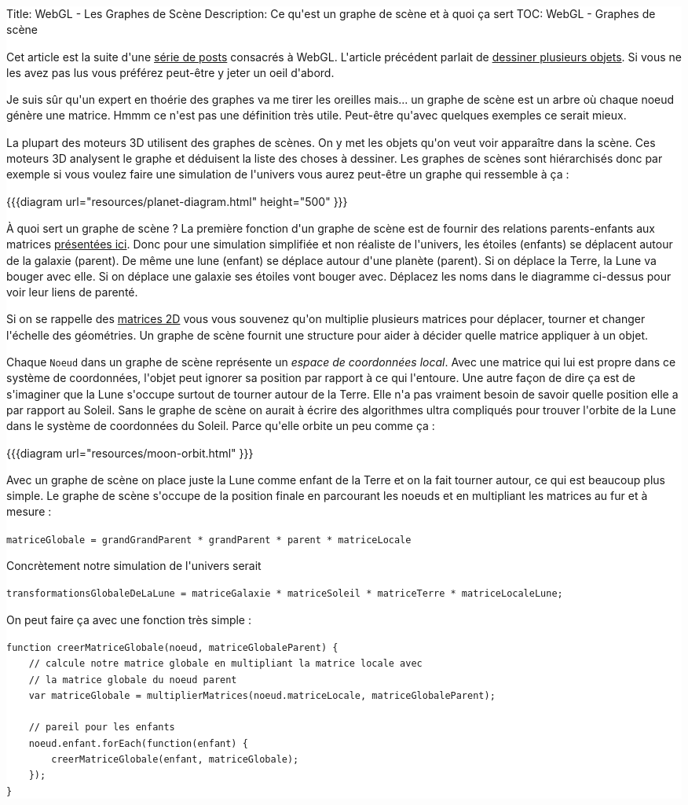 Title: WebGL - Les Graphes de Scène
Description: Ce qu'est un graphe de scène et à quoi ça sert
TOC: WebGL - Graphes de scène

Cet article est la suite d'une [série de posts](webgl-fundamentals.html) consacrés à WebGL. L'article précédent parlait de [dessiner plusieurs objets](webgl-drawing-multiple-things.html). Si vous ne les avez pas lus vous préférez peut-être y jeter un oeil d'abord.

Je suis sûr qu'un expert en thoérie des graphes va me tirer les oreilles mais... un graphe de scène est un arbre où chaque noeud génère une matrice. Hmmm ce n'est pas une définition très utile. Peut-être qu'avec quelques exemples ce serait mieux.

La plupart des moteurs 3D utilisent des graphes de scènes. On y met les objets qu'on veut voir apparaître dans la scène. Ces moteurs 3D analysent le graphe et déduisent la liste des choses à dessiner. Les graphes de scènes sont hiérarchisés donc par exemple si vous voulez faire une simulation de l'univers vous aurez peut-être un graphe qui ressemble à ça :

{{{diagram url="resources/planet-diagram.html" height="500" }}}

À quoi sert un graphe de scène ? La première fonction d'un graphe de scène est de fournir des relations parents-enfants aux matrices [présentées ici](webgl-2d-matrices.html). Donc pour une simulation simplifiée et non réaliste de l'univers, les étoiles (enfants) se déplacent autour de la galaxie (parent). De même une lune (enfant) se déplace autour d'une planète (parent). Si on déplace la Terre, la Lune va bouger avec elle. Si on déplace une galaxie ses étoiles vont bouger avec. Déplacez les noms dans le diagramme ci-dessus pour voir leur liens de parenté.

Si on se rappelle des [matrices 2D](webgl-2d-matrices.html) vous vous souvenez qu'on multiplie plusieurs matrices pour déplacer, tourner et changer l'échelle des géométries. Un graphe de scène fournit une structure pour aider à décider quelle matrice appliquer à un objet. 

Chaque `Noeud` dans un graphe de scène représente un *espace de coordonnées local*. Avec une matrice qui lui est propre dans ce système de coordonnées, l'objet peut ignorer sa position par rapport à ce qui l'entoure. Une autre façon de dire ça est de s'imaginer que la Lune s'occupe surtout de tourner autour de la Terre. Elle n'a pas vraiment besoin de savoir quelle position elle a par rapport au Soleil. Sans le graphe de scène on aurait à écrire des algorithmes ultra compliqués pour trouver l'orbite de la Lune dans le système de coordonnées du Soleil. Parce qu'elle orbite un peu comme ça :

{{{diagram url="resources/moon-orbit.html" }}}

Avec un graphe de scène on place juste la Lune comme enfant de la Terre et on la fait tourner autour, ce qui est beaucoup plus simple. Le graphe de scène s'occupe de la position finale en parcourant les noeuds et en multipliant les matrices au fur et à mesure :

    matriceGlobale = grandGrandParent * grandParent * parent * matriceLocale

Concrètement notre simulation de l'univers serait 

    transformationsGlobaleDeLaLune = matriceGalaxie * matriceSoleil * matriceTerre * matriceLocaleLune;

On peut faire ça avec une fonction très simple :

    function creerMatriceGlobale(noeud, matriceGlobaleParent) {
        // calcule notre matrice globale en multipliant la matrice locale avec 
        // la matrice globale du noeud parent
        var matriceGlobale = multiplierMatrices(noeud.matriceLocale, matriceGlobaleParent);

        // pareil pour les enfants
        noeud.enfant.forEach(function(enfant) {
            creerMatriceGlobale(enfant, matriceGlobale);
        });
    }
